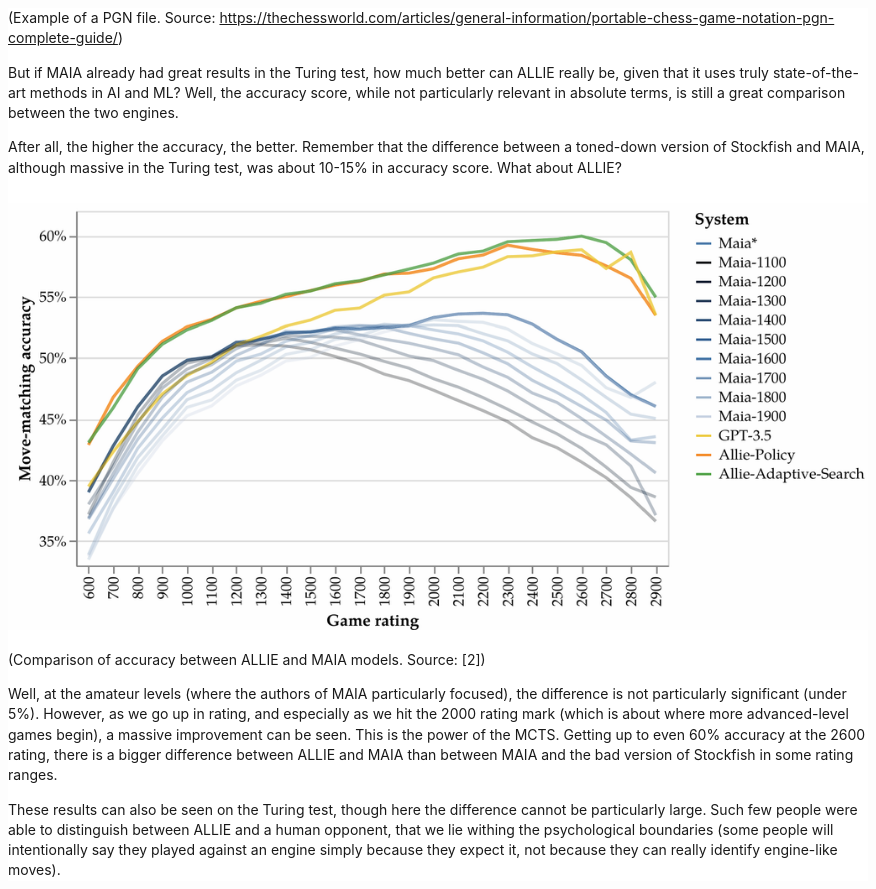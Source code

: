 (Example of a PGN file. Source: https://thechessworld.com/articles/general-information/portable-chess-game-notation-pgn-complete-guide/)

But if MAIA already had great results in the Turing test, how much
better can ALLIE really be, given that it uses truly state-of-the-art
methods in AI and ML? Well, the accuracy score, while not particularly
relevant in absolute terms, is still a great comparison between the
two engines.

After all, the higher the accuracy, the better. Remember that the
difference between a toned-down version of Stockfish and MAIA,
although massive in the Turing test, was about 10-15% in accuracy
score. What about ALLIE?

![](/images/media/image14.png)

(Comparison of accuracy between ALLIE and MAIA models. Source: \[2\])

Well, at the amateur levels (where the authors of MAIA particularly
focused), the difference is not particularly significant (under 5%).
However, as we go up in rating, and especially as we hit the 2000 rating
mark (which is about where more advanced-level games begin), a massive
improvement can be seen. This is the power of the MCTS. Getting up to
even 60% accuracy at the 2600 rating, there is a bigger difference
between ALLIE and MAIA than between MAIA and the bad version of
Stockfish in some rating ranges.

These results can also be seen on the Turing test, though here the
difference cannot be particularly large. Such few people were able to
distinguish between ALLIE and a human opponent, that we lie withing the
psychological boundaries (some people will intentionally say they played
against an engine simply because they expect it, not because they can
really identify engine-like moves).
